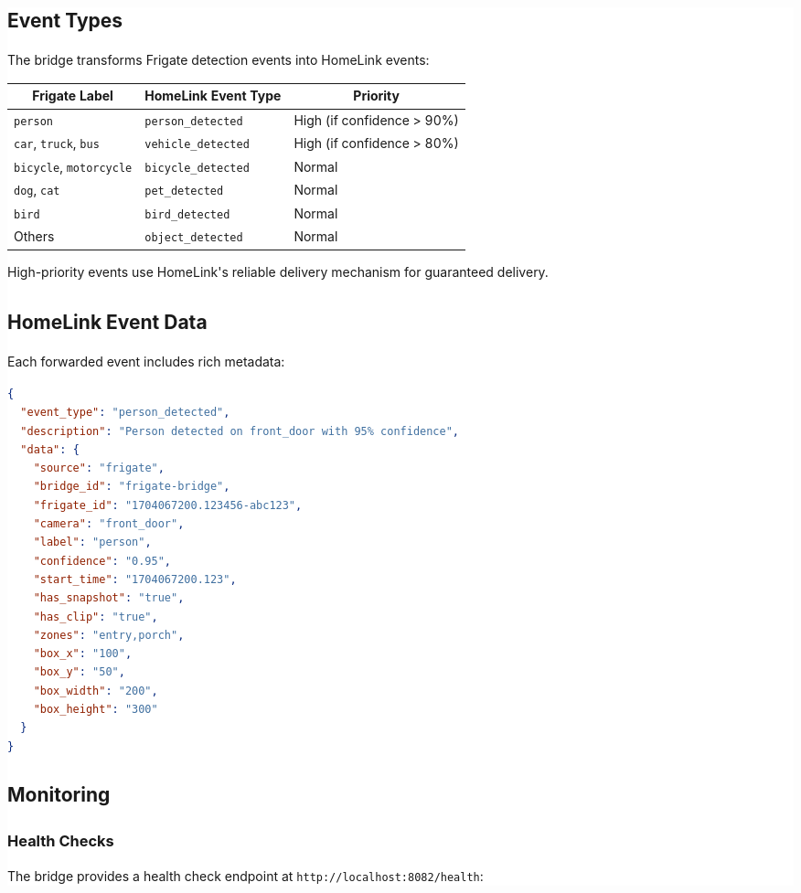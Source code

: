 ## Event Types

The bridge transforms Frigate detection events into HomeLink events:

| Frigate Label | HomeLink Event Type | Priority |
|---------------|-------------------|----------|
| `person` | `person_detected` | High (if confidence > 90%) |
| `car`, `truck`, `bus` | `vehicle_detected` | High (if confidence > 80%) |
| `bicycle`, `motorcycle` | `bicycle_detected` | Normal |
| `dog`, `cat` | `pet_detected` | Normal |
| `bird` | `bird_detected` | Normal |
| Others | `object_detected` | Normal |

High-priority events use HomeLink's reliable delivery mechanism for guaranteed delivery.

## HomeLink Event Data

Each forwarded event includes rich metadata:

```json
{
  "event_type": "person_detected",
  "description": "Person detected on front_door with 95% confidence",
  "data": {
    "source": "frigate",
    "bridge_id": "frigate-bridge",
    "frigate_id": "1704067200.123456-abc123",
    "camera": "front_door",
    "label": "person",
    "confidence": "0.95",
    "start_time": "1704067200.123",
    "has_snapshot": "true",
    "has_clip": "true",
    "zones": "entry,porch",
    "box_x": "100",
    "box_y": "50",
    "box_width": "200",
    "box_height": "300"
  }
}
```

## Monitoring

### Health Checks

The bridge provides a health check endpoint at `http://localhost:8082/health`:
